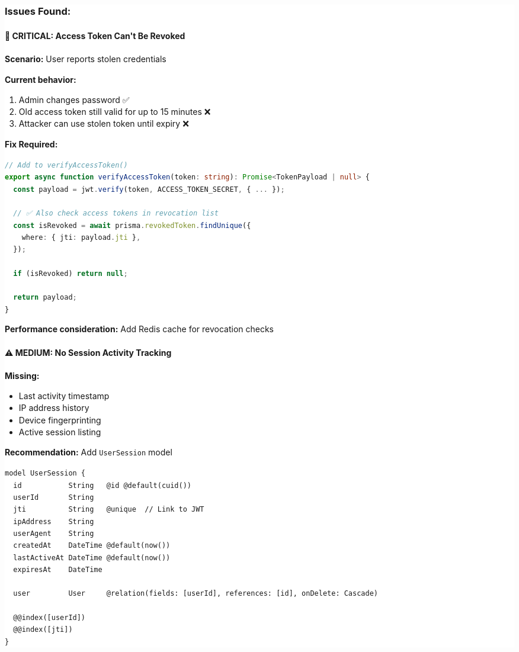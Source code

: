 ### Issues Found:

#### 🔴 CRITICAL: Access Token Can't Be Revoked
**Scenario:** User reports stolen credentials

**Current behavior:**
1. Admin changes password ✅
2. Old access token still valid for up to 15 minutes ❌
3. Attacker can use stolen token until expiry ❌

**Fix Required:**
```typescript
// Add to verifyAccessToken()
export async function verifyAccessToken(token: string): Promise<TokenPayload | null> {
  const payload = jwt.verify(token, ACCESS_TOKEN_SECRET, { ... });
  
  // ✅ Also check access tokens in revocation list
  const isRevoked = await prisma.revokedToken.findUnique({
    where: { jti: payload.jti },
  });
  
  if (isRevoked) return null;
  
  return payload;
}
```

**Performance consideration:** Add Redis cache for revocation checks

#### ⚠️ MEDIUM: No Session Activity Tracking
**Missing:**
- Last activity timestamp
- IP address history
- Device fingerprinting
- Active session listing

**Recommendation:** Add `UserSession` model
```prisma
model UserSession {
  id           String   @id @default(cuid())
  userId       String
  jti          String   @unique  // Link to JWT
  ipAddress    String
  userAgent    String
  createdAt    DateTime @default(now())
  lastActiveAt DateTime @default(now())
  expiresAt    DateTime
  
  user         User     @relation(fields: [userId], references: [id], onDelete: Cascade)
  
  @@index([userId])
  @@index([jti])
}
```
